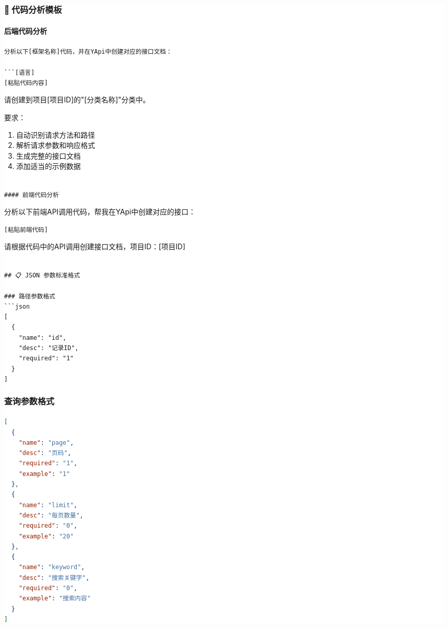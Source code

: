 ### 🤖 代码分析模板

#### 后端代码分析
```
分析以下[框架名称]代码，并在YApi中创建对应的接口文档：

```[语言]
[粘贴代码内容]
```

请创建到项目[项目ID]的"[分类名称]"分类中。

要求：
1. 自动识别请求方法和路径
2. 解析请求参数和响应格式
3. 生成完整的接口文档
4. 添加适当的示例数据
```

#### 前端代码分析
```
分析以下前端API调用代码，帮我在YApi中创建对应的接口：

```[语言]
[粘贴前端代码]
```

请根据代码中的API调用创建接口文档，项目ID：[项目ID]
```

## 📋 JSON 参数标准格式

### 路径参数格式
```json
[
  {
    "name": "id",
    "desc": "记录ID",
    "required": "1"
  }
]
```

### 查询参数格式
```json
[
  {
    "name": "page",
    "desc": "页码",
    "required": "1",
    "example": "1"
  },
  {
    "name": "limit",
    "desc": "每页数量",
    "required": "0",
    "example": "20"
  },
  {
    "name": "keyword",
    "desc": "搜索关键字",
    "required": "0",
    "example": "搜索内容"
  }
]
```
